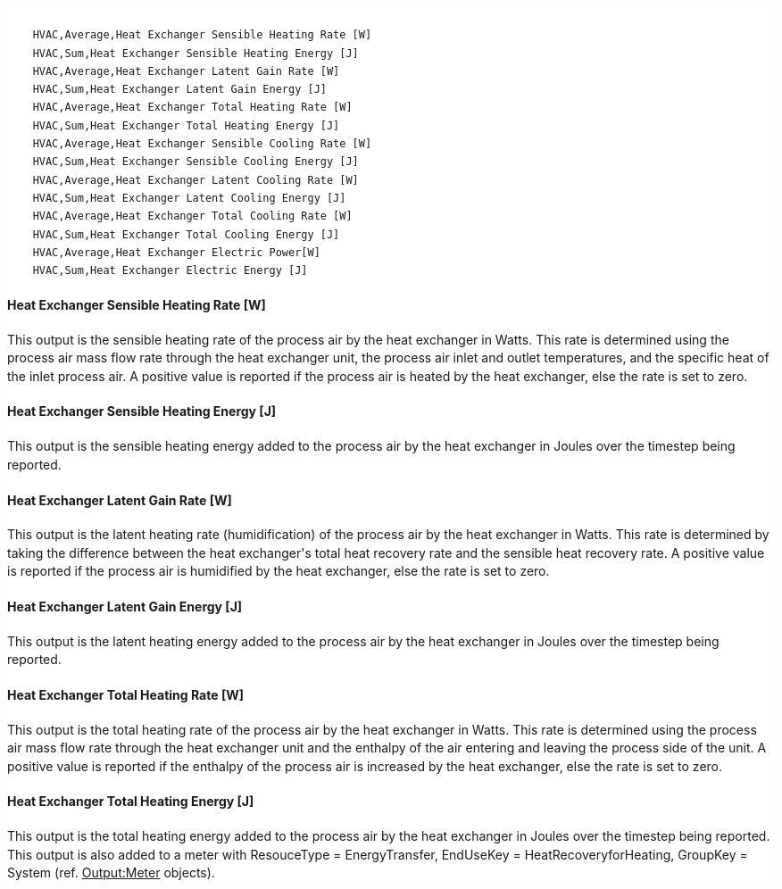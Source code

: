 ~~~~~~~~~~~~~~~~~~~~

    HVAC,Average,Heat Exchanger Sensible Heating Rate [W]
    HVAC,Sum,Heat Exchanger Sensible Heating Energy [J]
    HVAC,Average,Heat Exchanger Latent Gain Rate [W]
    HVAC,Sum,Heat Exchanger Latent Gain Energy [J]
    HVAC,Average,Heat Exchanger Total Heating Rate [W]
    HVAC,Sum,Heat Exchanger Total Heating Energy [J]
    HVAC,Average,Heat Exchanger Sensible Cooling Rate [W]
    HVAC,Sum,Heat Exchanger Sensible Cooling Energy [J]
    HVAC,Average,Heat Exchanger Latent Cooling Rate [W]
    HVAC,Sum,Heat Exchanger Latent Cooling Energy [J]
    HVAC,Average,Heat Exchanger Total Cooling Rate [W]
    HVAC,Sum,Heat Exchanger Total Cooling Energy [J]
    HVAC,Average,Heat Exchanger Electric Power[W]
    HVAC,Sum,Heat Exchanger Electric Energy [J]
~~~~~~~~~~~~~~~~~~~~

#### Heat Exchanger Sensible Heating Rate [W]

This output is the sensible heating rate of the process air by the heat exchanger in Watts. This rate is determined using the process air mass flow rate through the heat exchanger unit, the process air inlet and outlet temperatures, and the specific heat of the inlet process air. A positive value is reported if the process air is heated by the heat exchanger, else the rate is set to zero.

#### Heat Exchanger Sensible Heating Energy [J]

This output is the sensible heating energy added to the process air by the heat exchanger in Joules over the timestep being reported.

#### Heat Exchanger Latent Gain Rate [W]

This output is the latent heating rate (humidification) of the process air by the heat exchanger in Watts. This rate is determined by taking the difference between the heat exchanger's total heat recovery rate and the sensible heat recovery rate. A positive value is reported if the process air is humidified by the heat exchanger, else the rate is set to zero.

#### Heat Exchanger Latent Gain Energy [J]

This output is the latent heating energy added to the process air by the heat exchanger in Joules over the timestep being reported.

#### Heat Exchanger Total Heating Rate [W]

This output is the total heating rate of the process air by the heat exchanger in Watts. This rate is determined using the process air mass flow rate through the heat exchanger unit and the enthalpy of the air entering and leaving the process side of the unit. A positive value is reported if the enthalpy of the process air is increased by the heat exchanger, else the rate is set to zero.

#### Heat Exchanger Total Heating Energy [J]

This output is the total heating energy added to the process air by the heat exchanger in Joules over the timestep being reported. This output is also added to a meter with ResouceType = EnergyTransfer, EndUseKey = HeatRecoveryforHeating, GroupKey = System (ref. [Output:Meter](#outputmeter-and-outputmetermeterfileonly) objects).
